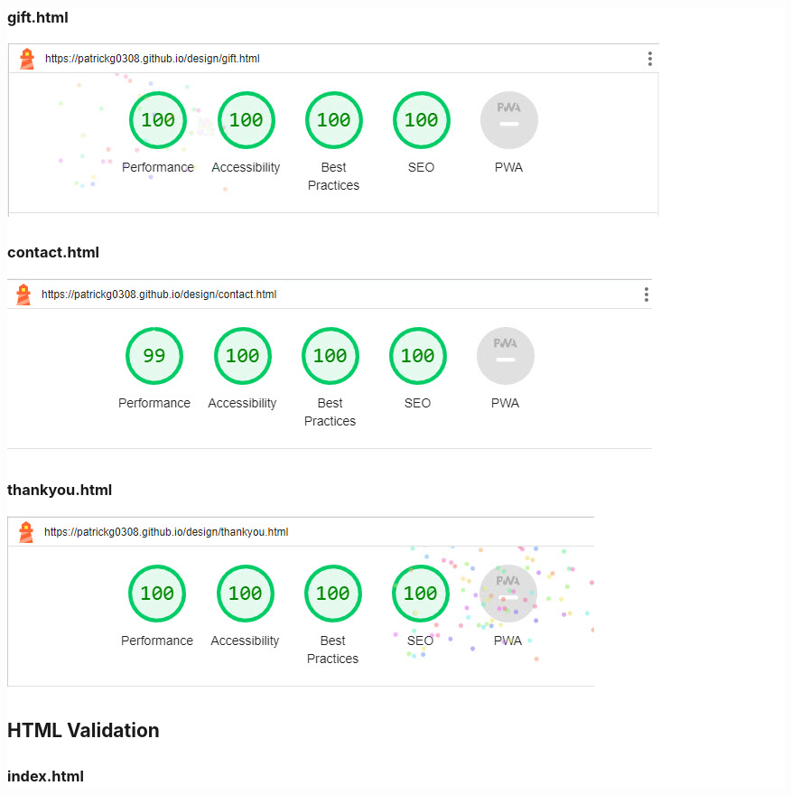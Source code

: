 ### gift.html

![Google Lighthouse gift.html](assets/docs/validation/lightgift.jpg)

### contact.html

![Google Lighthouse gift.html](assets/docs/validation/lightcontact.jpg)

### thankyou.html

![Google Lighthouse gift.html](assets/docs/validation/lightthankyou.jpg)

## HTML Validation

### index.html
